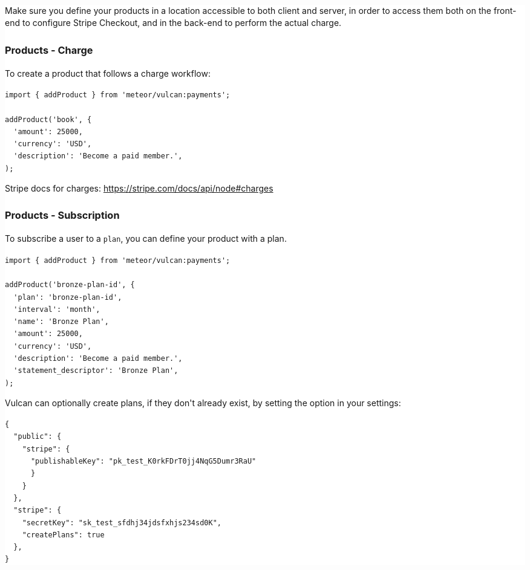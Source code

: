 Make sure you define your products in a location accessible to both client and server, in order to access them both on the front-end to configure Stripe Checkout, and in the back-end to perform the actual charge. 

### Products - Charge

To create a product that follows a charge workflow:

```
import { addProduct } from 'meteor/vulcan:payments';

addProduct('book', {
  'amount': 25000,
  'currency': 'USD',
  'description': 'Become a paid member.',
);
```

Stripe docs for charges: https://stripe.com/docs/api/node#charges

### Products - Subscription

To subscribe a user to a `plan`, you can define your product with a plan.

```
import { addProduct } from 'meteor/vulcan:payments';

addProduct('bronze-plan-id', {
  'plan': 'bronze-plan-id',
  'interval': 'month',
  'name': 'Bronze Plan',
  'amount': 25000,
  'currency': 'USD',
  'description': 'Become a paid member.',
  'statement_descriptor': 'Bronze Plan',
);
```

Vulcan can optionally create plans, if they don't already exist, by setting the option in your settings:

```
{
  "public": {
    "stripe": {
      "publishableKey": "pk_test_K0rkFDrT0jj4NqG5Dumr3RaU"
      }
    }
  },
  "stripe": {
    "secretKey": "sk_test_sfdhj34jdsfxhjs234sd0K",
    "createPlans": true
  },
}
```

